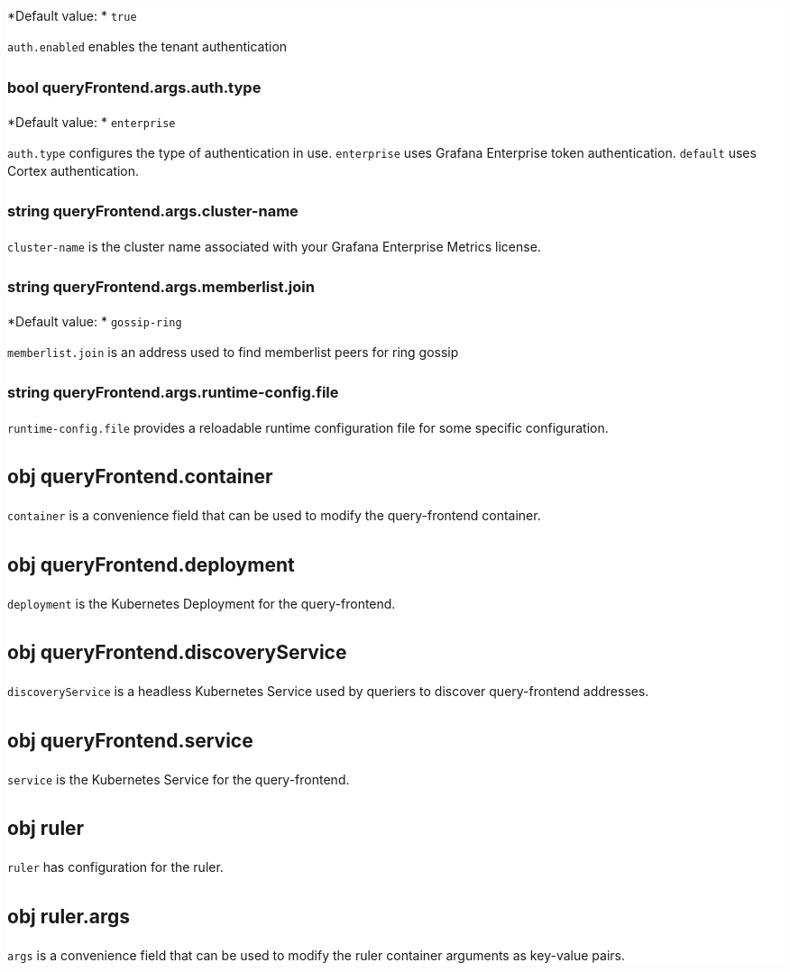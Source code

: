 *Default value: * `true`

`auth.enabled` enables the tenant authentication

### bool queryFrontend.args.auth.type

*Default value: * `enterprise`

`auth.type` configures the type of authentication in use.
`enterprise` uses Grafana Enterprise token authentication.
`default` uses Cortex authentication.


### string queryFrontend.args.cluster-name

`cluster-name` is the cluster name associated with your Grafana Enterprise Metrics license.

### string queryFrontend.args.memberlist.join

*Default value: * `gossip-ring`

`memberlist.join` is an address used to find memberlist peers for ring gossip

### string queryFrontend.args.runtime-config.file

`runtime-config.file` provides a reloadable runtime configuration file for some specific configuration.

## obj queryFrontend.container

`container` is a convenience field that can be used to modify the query-frontend container.

## obj queryFrontend.deployment

`deployment` is the Kubernetes Deployment for the query-frontend.

## obj queryFrontend.discoveryService

`discoveryService` is a headless Kubernetes Service used by queriers to discover query-frontend addresses.

## obj queryFrontend.service

`service` is the Kubernetes Service for the query-frontend.

## obj ruler

`ruler` has configuration for the ruler.

## obj ruler.args

`args` is a convenience field that can be used to modify the ruler container arguments as key-value pairs.
